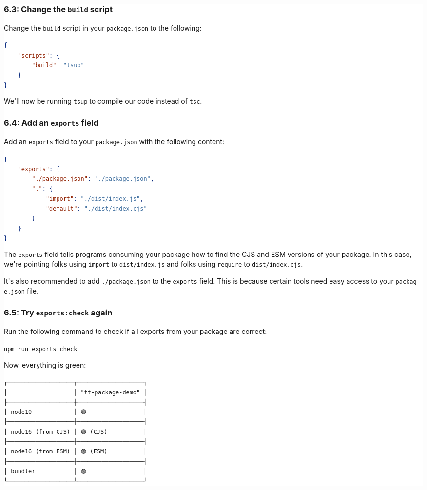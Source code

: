 ### 6.3: Change the `build` script

Change the `build` script in your `package.json` to the following:

```json
{
	"scripts": {
		"build": "tsup"
	}
}
```

We'll now be running `tsup` to compile our code instead of `tsc`.

### 6.4: Add an `exports` field

Add an `exports` field to your `package.json` with the following content:

```json
{
	"exports": {
		"./package.json": "./package.json",
		".": {
			"import": "./dist/index.js",
			"default": "./dist/index.cjs"
		}
	}
}
```

The `exports` field tells programs consuming your package how to find the CJS and ESM versions of your package. In this case, we're pointing folks using `import` to `dist/index.js` and folks using `require` to `dist/index.cjs`.

It's also recommended to add `./package.json` to the `exports` field. This is because certain tools need easy access to your `package.json` file.

### 6.5: Try `exports:check` again

Run the following command to check if all exports from your package are correct:

```bash
npm run exports:check
```

Now, everything is green:

```
┌───────────────────┬───────────────────┐
│                   │ "tt-package-demo" │
├───────────────────┼───────────────────┤
│ node10            │ 🟢                │
├───────────────────┼───────────────────┤
│ node16 (from CJS) │ 🟢 (CJS)          │
├───────────────────┼───────────────────┤
│ node16 (from ESM) │ 🟢 (ESM)          │
├───────────────────┼───────────────────┤
│ bundler           │ 🟢                │
└───────────────────┴───────────────────┘
```
